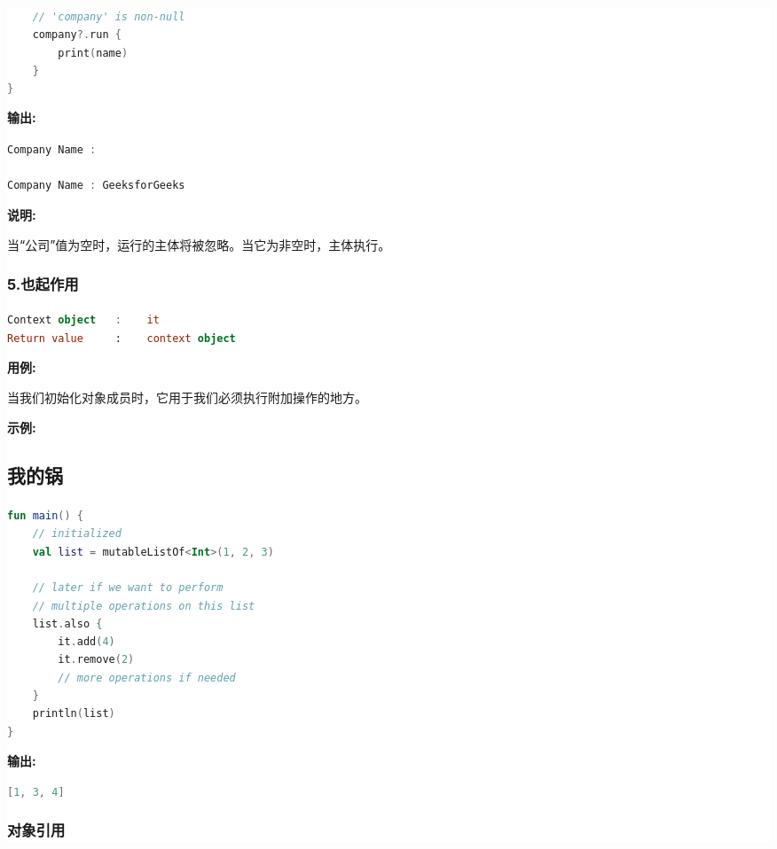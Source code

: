 ```kt
    // 'company' is non-null
    company?.run {     
        print(name)
    }
}
```

**输出:**

```kt
Company Name : 

Company Name : GeeksforGeeks
```

**说明:**

当“公司”值为空时，运行的主体将被忽略。当它为非空时，主体执行。

### 5.也起作用

```kt
Context object   :    it
Return value     :    context object
```

**用例:**

当我们初始化对象成员时，它用于我们必须执行附加操作的地方。

**示例:**

## 我的锅

```kt
fun main() {
    // initialized
    val list = mutableListOf<Int>(1, 2, 3)

    // later if we want to perform 
    // multiple operations on this list
    list.also {
        it.add(4)
        it.remove(2)
        // more operations if needed
    }
    println(list)
}
```

**输出:**

```kt
[1, 3, 4]
```

### 对象引用
